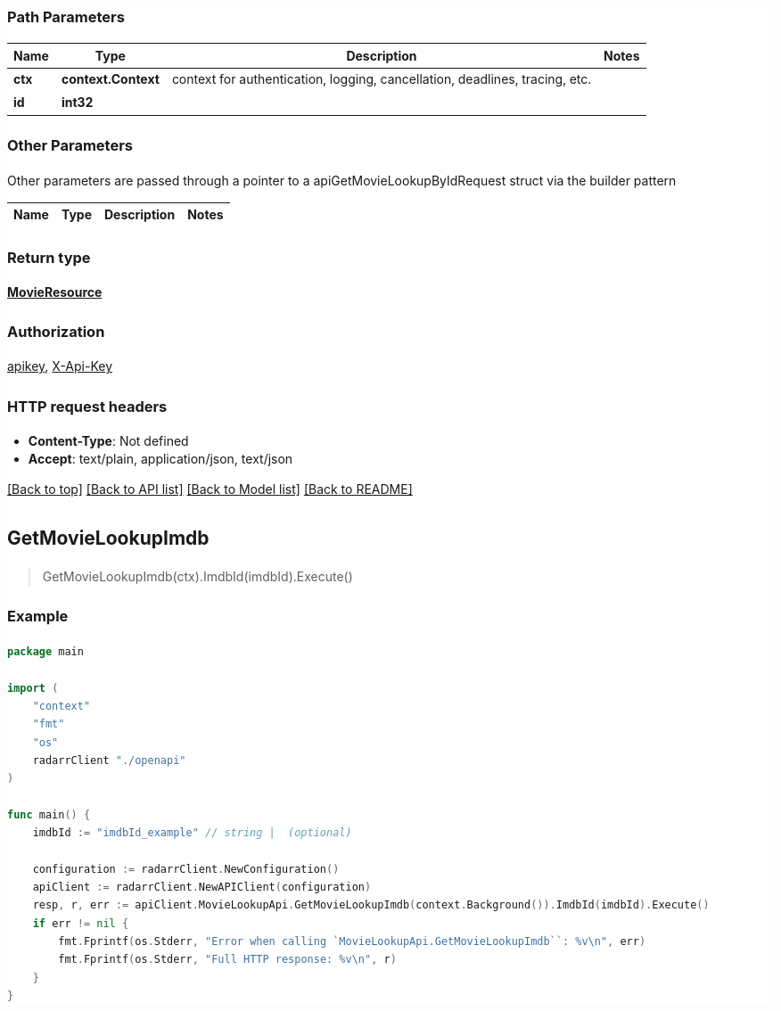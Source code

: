 ### Path Parameters


Name | Type | Description  | Notes
------------- | ------------- | ------------- | -------------
**ctx** | **context.Context** | context for authentication, logging, cancellation, deadlines, tracing, etc.
**id** | **int32** |  | 

### Other Parameters

Other parameters are passed through a pointer to a apiGetMovieLookupByIdRequest struct via the builder pattern


Name | Type | Description  | Notes
------------- | ------------- | ------------- | -------------


### Return type

[**MovieResource**](MovieResource.md)

### Authorization

[apikey](../README.md#apikey), [X-Api-Key](../README.md#X-Api-Key)

### HTTP request headers

- **Content-Type**: Not defined
- **Accept**: text/plain, application/json, text/json

[[Back to top]](#) [[Back to API list]](../README.md#documentation-for-api-endpoints)
[[Back to Model list]](../README.md#documentation-for-models)
[[Back to README]](../README.md)


## GetMovieLookupImdb

> GetMovieLookupImdb(ctx).ImdbId(imdbId).Execute()



### Example

```go
package main

import (
    "context"
    "fmt"
    "os"
    radarrClient "./openapi"
)

func main() {
    imdbId := "imdbId_example" // string |  (optional)

    configuration := radarrClient.NewConfiguration()
    apiClient := radarrClient.NewAPIClient(configuration)
    resp, r, err := apiClient.MovieLookupApi.GetMovieLookupImdb(context.Background()).ImdbId(imdbId).Execute()
    if err != nil {
        fmt.Fprintf(os.Stderr, "Error when calling `MovieLookupApi.GetMovieLookupImdb``: %v\n", err)
        fmt.Fprintf(os.Stderr, "Full HTTP response: %v\n", r)
    }
}
```